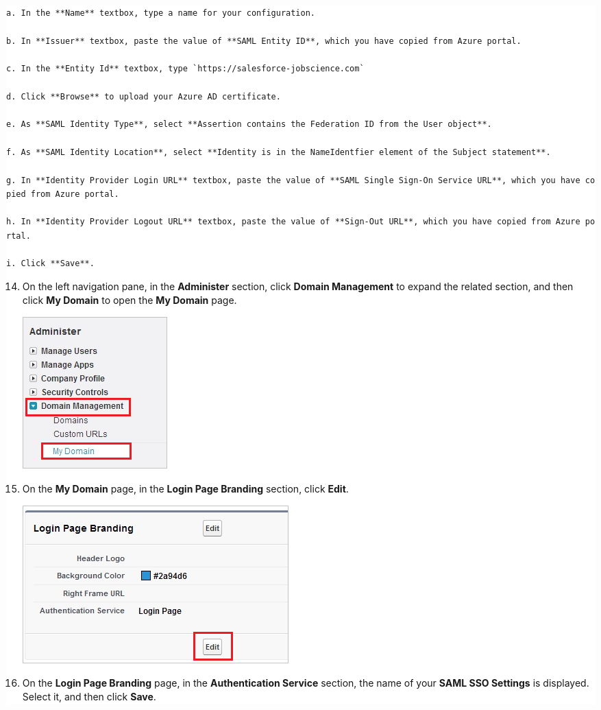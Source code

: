     a. In the **Name** textbox, type a name for your configuration.

	b. In **Issuer** textbox, paste the value of **SAML Entity ID**, which you have copied from Azure portal.

    c. In the **Entity Id** textbox, type `https://salesforce-jobscience.com`

    d. Click **Browse** to upload your Azure AD certificate.

    e. As **SAML Identity Type**, select **Assertion contains the Federation ID from the User object**.

    f. As **SAML Identity Location**, select **Identity is in the NameIdentfier element of the Subject statement**.

	g. In **Identity Provider Login URL** textbox, paste the value of **SAML Single Sign-On Service URL**, which you have copied from Azure portal.

	h. In **Identity Provider Logout URL** textbox, paste the value of **Sign-Out URL**, which you have copied from Azure portal.

    i. Click **Save**.

14. On the left navigation pane, in the **Administer** section, click **Domain Management** to expand the related section, and then click **My Domain** to open the **My Domain** page. 
    
    ![My Domain](./media/active-directory-saas-jobscience-tutorial/ic767825.png "My Domain")

15. On the **My Domain** page, in the **Login Page Branding** section, click **Edit**.
    
    ![Login Page Branding](./media/active-directory-saas-jobscience-tutorial/ic767826.png "Login Page Branding")

16. On the **Login Page Branding** page, in the **Authentication Service** section, the name of your **SAML SSO Settings** is displayed. Select it, and then click **Save**.
    